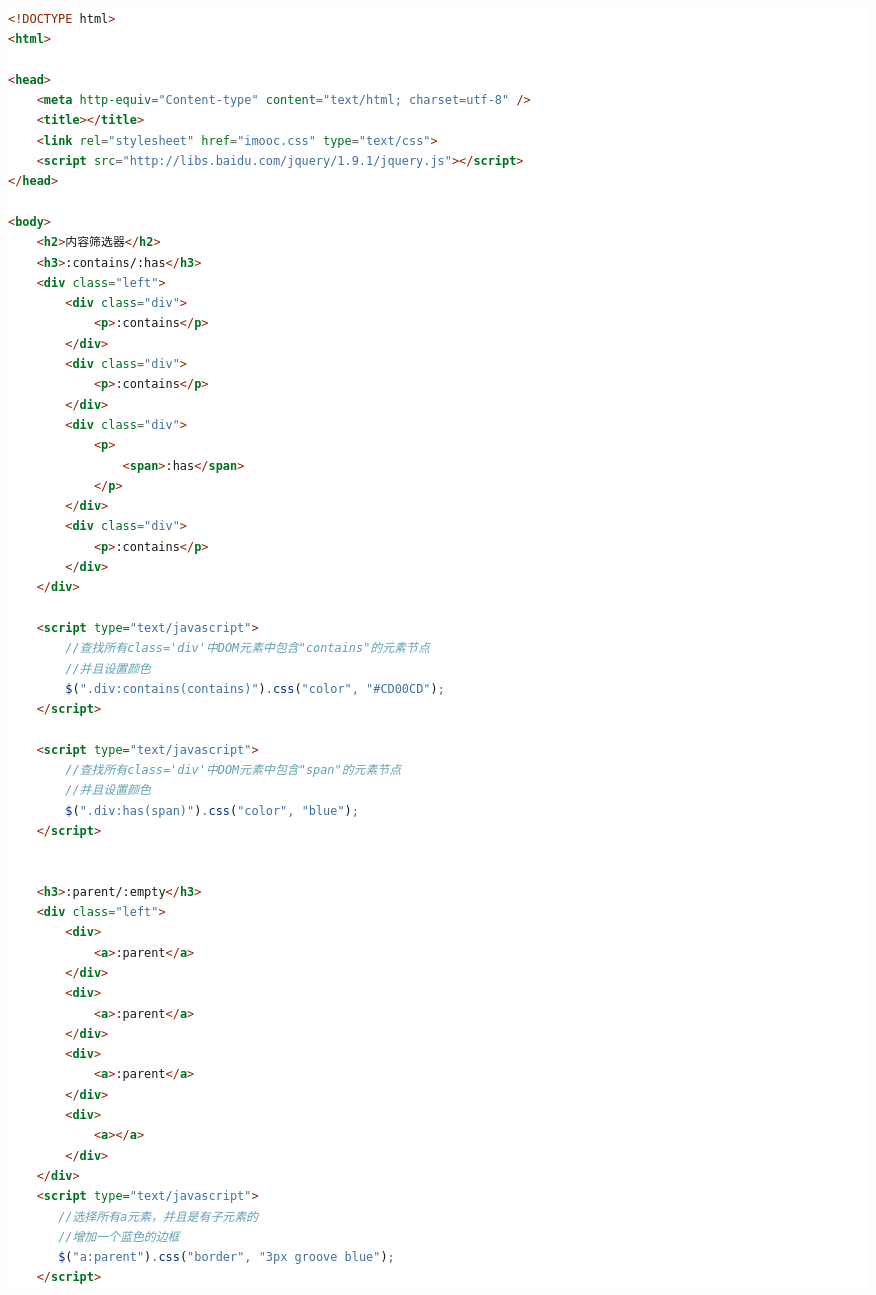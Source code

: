 ```html
<!DOCTYPE html>
<html>

<head>
    <meta http-equiv="Content-type" content="text/html; charset=utf-8" />
    <title></title>
    <link rel="stylesheet" href="imooc.css" type="text/css">
    <script src="http://libs.baidu.com/jquery/1.9.1/jquery.js"></script>
</head>

<body>
    <h2>内容筛选器</h2>
    <h3>:contains/:has</h3>
    <div class="left">
        <div class="div">
            <p>:contains</p>
        </div>
        <div class="div">
            <p>:contains</p>
        </div>
        <div class="div">
            <p>
                <span>:has</span>
            </p>
        </div>
        <div class="div">
            <p>:contains</p>
        </div>
    </div>

    <script type="text/javascript">
        //查找所有class='div'中DOM元素中包含"contains"的元素节点
        //并且设置颜色
        $(".div:contains(contains)").css("color", "#CD00CD");
    </script>

    <script type="text/javascript">
        //查找所有class='div'中DOM元素中包含"span"的元素节点
        //并且设置颜色
        $(".div:has(span)").css("color", "blue");
    </script>


    <h3>:parent/:empty</h3>
    <div class="left">
        <div>
            <a>:parent</a>
        </div>
        <div>
            <a>:parent</a>
        </div>
        <div>
            <a>:parent</a>
        </div>
        <div>
            <a></a>
        </div>
    </div>
    <script type="text/javascript">
       //选择所有a元素，并且是有子元素的
       //增加一个蓝色的边框
       $("a:parent").css("border", "3px groove blue");
    </script>
```